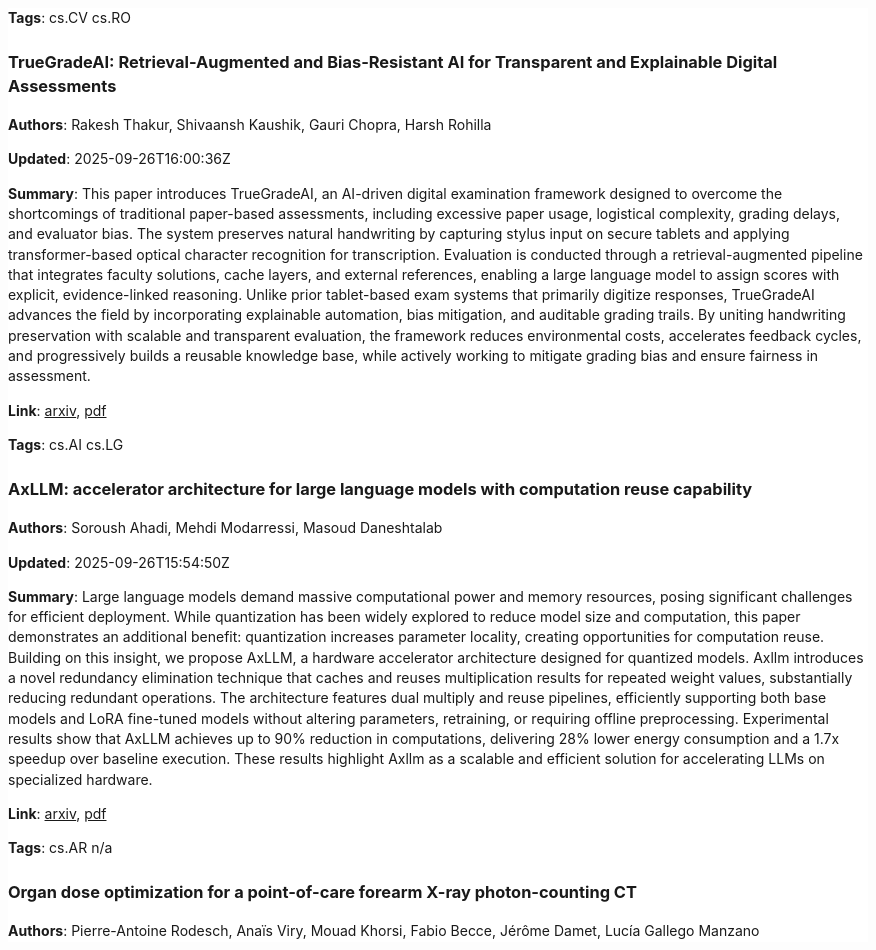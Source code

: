 **Tags**: cs.CV cs.RO 



### TrueGradeAI: Retrieval-Augmented and Bias-Resistant AI for Transparent   and Explainable Digital Assessments
**Authors**: Rakesh Thakur, Shivaansh Kaushik, Gauri Chopra, Harsh Rohilla

**Updated**: 2025-09-26T16:00:36Z

**Summary**: This paper introduces TrueGradeAI, an AI-driven digital examination framework designed to overcome the shortcomings of traditional paper-based assessments, including excessive paper usage, logistical complexity, grading delays, and evaluator bias. The system preserves natural handwriting by capturing stylus input on secure tablets and applying transformer-based optical character recognition for transcription. Evaluation is conducted through a retrieval-augmented pipeline that integrates faculty solutions, cache layers, and external references, enabling a large language model to assign scores with explicit, evidence-linked reasoning. Unlike prior tablet-based exam systems that primarily digitize responses, TrueGradeAI advances the field by incorporating explainable automation, bias mitigation, and auditable grading trails. By uniting handwriting preservation with scalable and transparent evaluation, the framework reduces environmental costs, accelerates feedback cycles, and progressively builds a reusable knowledge base, while actively working to mitigate grading bias and ensure fairness in assessment.

**Link**: [arxiv](http://arxiv.org/abs/2509.22516v1),  [pdf](http://arxiv.org/pdf/2509.22516v1)

**Tags**: cs.AI cs.LG 



### AxLLM: accelerator architecture for large language models with   computation reuse capability
**Authors**: Soroush Ahadi, Mehdi Modarressi, Masoud Daneshtalab

**Updated**: 2025-09-26T15:54:50Z

**Summary**: Large language models demand massive computational power and memory resources, posing significant challenges for efficient deployment. While quantization has been widely explored to reduce model size and computation, this paper demonstrates an additional benefit: quantization increases parameter locality, creating opportunities for computation reuse. Building on this insight, we propose AxLLM, a hardware accelerator architecture designed for quantized models. Axllm introduces a novel redundancy elimination technique that caches and reuses multiplication results for repeated weight values, substantially reducing redundant operations. The architecture features dual multiply and reuse pipelines, efficiently supporting both base models and LoRA fine-tuned models without altering parameters, retraining, or requiring offline preprocessing. Experimental results show that AxLLM achieves up to 90% reduction in computations, delivering 28% lower energy consumption and a 1.7x speedup over baseline execution. These results highlight Axllm as a scalable and efficient solution for accelerating LLMs on specialized hardware.

**Link**: [arxiv](http://arxiv.org/abs/2509.22512v1),  [pdf](http://arxiv.org/pdf/2509.22512v1)

**Tags**: cs.AR n/a 



### Organ dose optimization for a point-of-care forearm X-ray   photon-counting CT
**Authors**: Pierre-Antoine Rodesch, Anaïs Viry, Mouad Khorsi, Fabio Becce, Jérôme Damet, Lucía Gallego Manzano
